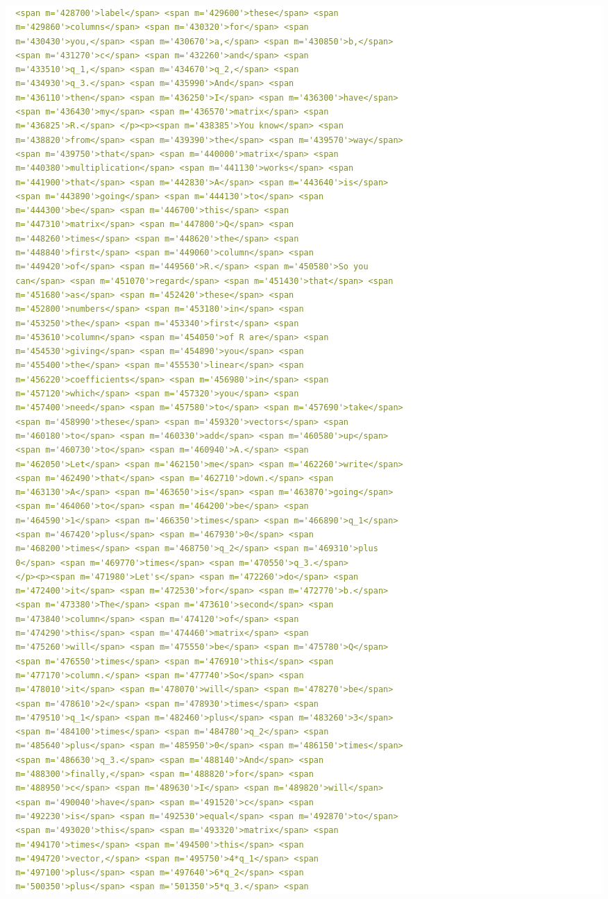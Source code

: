 ```yaml
  <span m='428700'>label</span> <span m='429600'>these</span> <span
  m='429860'>columns</span> <span m='430320'>for</span> <span
  m='430430'>you,</span> <span m='430670'>a,</span> <span m='430850'>b,</span>
  <span m='431270'>c</span> <span m='432260'>and</span> <span
  m='433510'>q_1,</span> <span m='434670'>q_2,</span> <span
  m='434930'>q_3.</span> <span m='435990'>And</span> <span
  m='436110'>then</span> <span m='436250'>I</span> <span m='436300'>have</span>
  <span m='436430'>my</span> <span m='436570'>matrix</span> <span
  m='436825'>R.</span> </p><p><span m='438385'>You know</span> <span
  m='438820'>from</span> <span m='439390'>the</span> <span m='439570'>way</span>
  <span m='439750'>that</span> <span m='440000'>matrix</span> <span
  m='440380'>multiplication</span> <span m='441130'>works</span> <span
  m='441900'>that</span> <span m='442830'>A</span> <span m='443640'>is</span>
  <span m='443890'>going</span> <span m='444130'>to</span> <span
  m='444300'>be</span> <span m='446700'>this</span> <span
  m='447310'>matrix</span> <span m='447800'>Q</span> <span
  m='448260'>times</span> <span m='448620'>the</span> <span
  m='448840'>first</span> <span m='449060'>column</span> <span
  m='449420'>of</span> <span m='449560'>R.</span> <span m='450580'>So you
  can</span> <span m='451070'>regard</span> <span m='451430'>that</span> <span
  m='451680'>as</span> <span m='452420'>these</span> <span
  m='452800'>numbers</span> <span m='453180'>in</span> <span
  m='453250'>the</span> <span m='453340'>first</span> <span
  m='453610'>column</span> <span m='454050'>of R are</span> <span
  m='454530'>giving</span> <span m='454890'>you</span> <span
  m='455400'>the</span> <span m='455530'>linear</span> <span
  m='456220'>coefficients</span> <span m='456980'>in</span> <span
  m='457120'>which</span> <span m='457320'>you</span> <span
  m='457400'>need</span> <span m='457580'>to</span> <span m='457690'>take</span>
  <span m='458990'>these</span> <span m='459320'>vectors</span> <span
  m='460180'>to</span> <span m='460330'>add</span> <span m='460580'>up</span>
  <span m='460730'>to</span> <span m='460940'>A.</span> <span
  m='462050'>Let</span> <span m='462150'>me</span> <span m='462260'>write</span>
  <span m='462490'>that</span> <span m='462710'>down.</span> <span
  m='463130'>A</span> <span m='463650'>is</span> <span m='463870'>going</span>
  <span m='464060'>to</span> <span m='464200'>be</span> <span
  m='464590'>1</span> <span m='466350'>times</span> <span m='466890'>q_1</span>
  <span m='467420'>plus</span> <span m='467930'>0</span> <span
  m='468200'>times</span> <span m='468750'>q_2</span> <span m='469310'>plus
  0</span> <span m='469770'>times</span> <span m='470550'>q_3.</span>
  </p><p><span m='471980'>Let's</span> <span m='472260'>do</span> <span
  m='472400'>it</span> <span m='472530'>for</span> <span m='472770'>b.</span>
  <span m='473380'>The</span> <span m='473610'>second</span> <span
  m='473840'>column</span> <span m='474120'>of</span> <span
  m='474290'>this</span> <span m='474460'>matrix</span> <span
  m='475260'>will</span> <span m='475550'>be</span> <span m='475780'>Q</span>
  <span m='476550'>times</span> <span m='476910'>this</span> <span
  m='477170'>column.</span> <span m='477740'>So</span> <span
  m='478010'>it</span> <span m='478070'>will</span> <span m='478270'>be</span>
  <span m='478610'>2</span> <span m='478930'>times</span> <span
  m='479510'>q_1</span> <span m='482460'>plus</span> <span m='483260'>3</span>
  <span m='484100'>times</span> <span m='484780'>q_2</span> <span
  m='485640'>plus</span> <span m='485950'>0</span> <span m='486150'>times</span>
  <span m='486630'>q_3.</span> <span m='488140'>And</span> <span
  m='488300'>finally,</span> <span m='488820'>for</span> <span
  m='488950'>c</span> <span m='489630'>I</span> <span m='489820'>will</span>
  <span m='490040'>have</span> <span m='491520'>c</span> <span
  m='492230'>is</span> <span m='492530'>equal</span> <span m='492870'>to</span>
  <span m='493020'>this</span> <span m='493320'>matrix</span> <span
  m='494170'>times</span> <span m='494500'>this</span> <span
  m='494720'>vector,</span> <span m='495750'>4*q_1</span> <span
  m='497100'>plus</span> <span m='497640'>6*q_2</span> <span
  m='500350'>plus</span> <span m='501350'>5*q_3.</span> <span
```